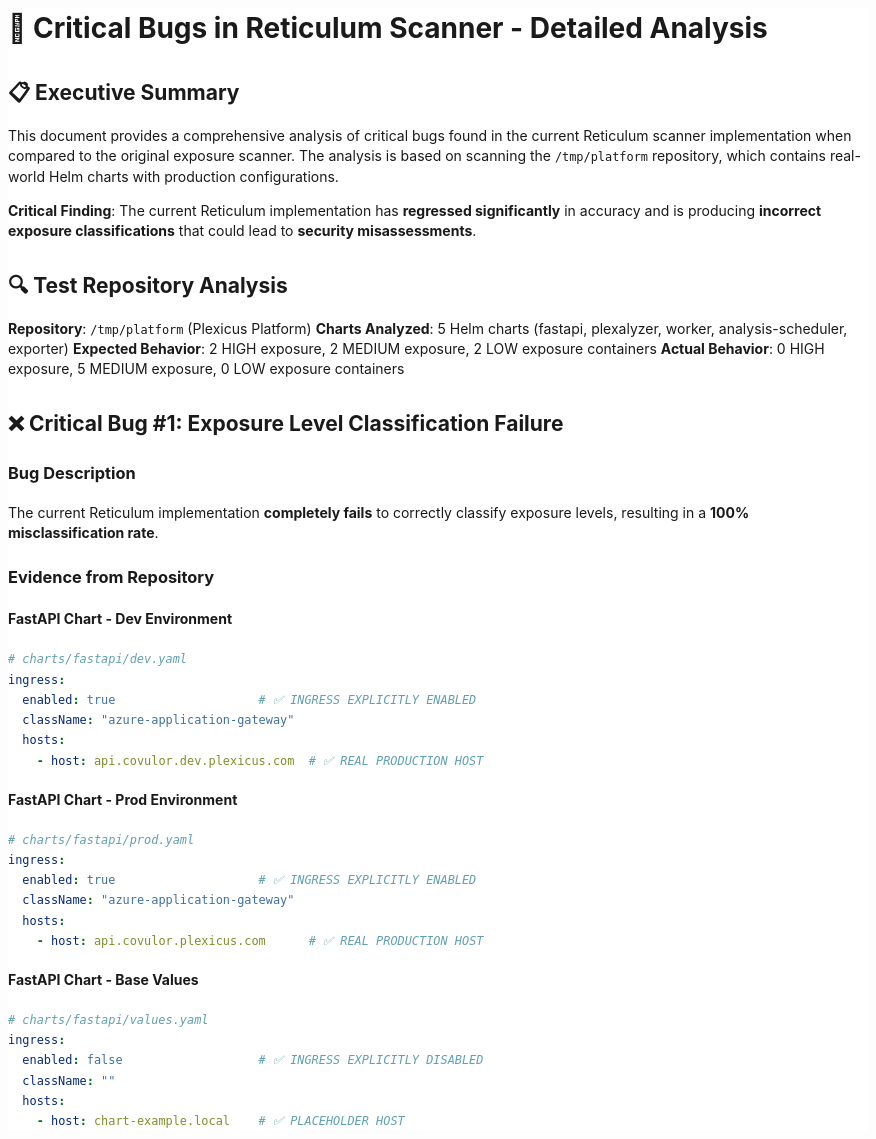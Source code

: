 # 🐛 Critical Bugs in Reticulum Scanner - Detailed Analysis

## 📋 Executive Summary

This document provides a comprehensive analysis of critical bugs found in the current Reticulum scanner implementation when compared to the original exposure scanner. The analysis is based on scanning the `/tmp/platform` repository, which contains real-world Helm charts with production configurations.

**Critical Finding**: The current Reticulum implementation has **regressed significantly** in accuracy and is producing **incorrect exposure classifications** that could lead to **security misassessments**.

## 🔍 Test Repository Analysis

**Repository**: `/tmp/platform` (Plexicus Platform)
**Charts Analyzed**: 5 Helm charts (fastapi, plexalyzer, worker, analysis-scheduler, exporter)
**Expected Behavior**: 2 HIGH exposure, 2 MEDIUM exposure, 2 LOW exposure containers
**Actual Behavior**: 0 HIGH exposure, 5 MEDIUM exposure, 0 LOW exposure containers

## ❌ Critical Bug #1: Exposure Level Classification Failure

### **Bug Description**
The current Reticulum implementation **completely fails** to correctly classify exposure levels, resulting in a **100% misclassification rate**.

### **Evidence from Repository**

#### **FastAPI Chart - Dev Environment**
```yaml
# charts/fastapi/dev.yaml
ingress:
  enabled: true                    # ✅ INGRESS EXPLICITLY ENABLED
  className: "azure-application-gateway"
  hosts:
    - host: api.covulor.dev.plexicus.com  # ✅ REAL PRODUCTION HOST
```

#### **FastAPI Chart - Prod Environment**
```yaml
# charts/fastapi/prod.yaml
ingress:
  enabled: true                    # ✅ INGRESS EXPLICITLY ENABLED
  className: "azure-application-gateway"
  hosts:
    - host: api.covulor.plexicus.com      # ✅ REAL PRODUCTION HOST
```

#### **FastAPI Chart - Base Values**
```yaml
# charts/fastapi/values.yaml
ingress:
  enabled: false                   # ✅ INGRESS EXPLICITLY DISABLED
  className: ""
  hosts:
    - host: chart-example.local    # ✅ PLACEHOLDER HOST
```
